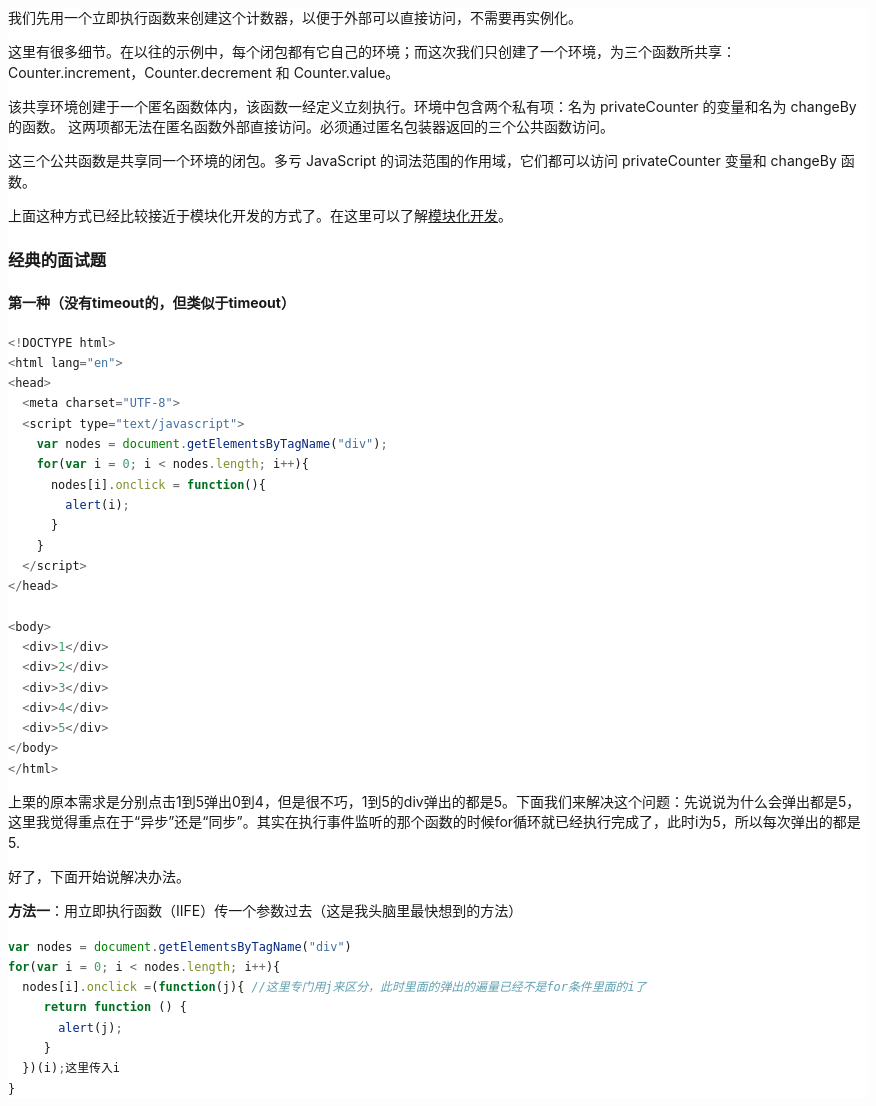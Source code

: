 我们先用一个立即执行函数来创建这个计数器，以便于外部可以直接访问，不需要再实例化。

这里有很多细节。在以往的示例中，每个闭包都有它自己的环境；而这次我们只创建了一个环境，为三个函数所共享：Counter.increment，Counter.decrement 和 Counter.value。

该共享环境创建于一个匿名函数体内，该函数一经定义立刻执行。环境中包含两个私有项：名为 privateCounter 的变量和名为 changeBy 的函数。 这两项都无法在匿名函数外部直接访问。必须通过匿名包装器返回的三个公共函数访问。

这三个公共函数是共享同一个环境的闭包。多亏 JavaScript 的词法范围的作用域，它们都可以访问 privateCounter 变量和 changeBy 函数。

上面这种方式已经比较接近于模块化开发的方式了。在这里可以了解[模块化开发](http://www.ruanyifeng.com/blog/2012/10/javascript_module.html)。

### 经典的面试题

#### 第一种（没有timeout的，但类似于timeout）

```javascript
<!DOCTYPE html>
<html lang="en">
<head>
  <meta charset="UTF-8">
  <script type="text/javascript">
    var nodes = document.getElementsByTagName("div");
    for(var i = 0; i < nodes.length; i++){
      nodes[i].onclick = function(){
        alert(i);
      }
    }
  </script>
</head>

<body>
  <div>1</div>
  <div>2</div>
  <div>3</div>
  <div>4</div>
  <div>5</div>
</body>
</html>
```

上栗的原本需求是分别点击1到5弹出0到4，但是很不巧，1到5的div弹出的都是5。下面我们来解决这个问题：先说说为什么会弹出都是5，这里我觉得重点在于“异步”还是“同步”。其实在执行事件监听的那个函数的时候for循环就已经执行完成了，此时i为5，所以每次弹出的都是5.

好了，下面开始说解决办法。

**方法一**：用立即执行函数（IIFE）传一个参数过去（这是我头脑里最快想到的方法）

```javascript
var nodes = document.getElementsByTagName("div")
for(var i = 0; i < nodes.length; i++){
  nodes[i].onclick =(function(j){ //这里专门用j来区分，此时里面的弹出的遍量已经不是for条件里面的i了
     return function () {    
       alert(j);
     }
  })(i);这里传入i
}
```
